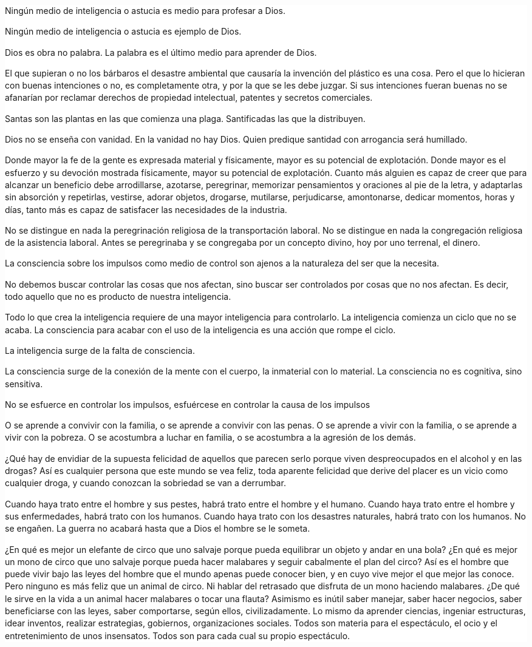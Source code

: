 Ningún medio de inteligencia o astucia es medio para profesar a Dios.

Ningún medio de inteligencia o astucia es ejemplo de Dios.

Dios es obra no palabra. La palabra es el último medio para aprender de Dios.

El que supieran o no los bárbaros el desastre ambiental que causaría la invención del plástico es una cosa. Pero el que lo hicieran con buenas intenciones o no, es completamente otra, y por la que se les debe juzgar. Si sus intenciones fueran buenas no se afanarían por reclamar derechos de propiedad intelectual, patentes y secretos comerciales. 

Santas son las plantas en las que comienza una plaga. Santificadas las que la distribuyen.

Dios no se enseña con vanidad. En la vanidad no hay Dios. Quien predique santidad con arrogancia será humillado.

Donde mayor la fe de la gente es expresada material y físicamente, mayor es su potencial de explotación. Donde mayor es el esfuerzo y su devoción mostrada físicamente, mayor su potencial de explotación. Cuanto más alguien es capaz de creer que para alcanzar un beneficio debe arrodillarse, azotarse, peregrinar, memorizar pensamientos y oraciones al pie de la letra, y adaptarlas sin absorción y repetirlas, vestirse, adorar objetos, drogarse, mutilarse, perjudicarse, amontonarse, dedicar momentos, horas y días, tanto más es capaz de satisfacer las necesidades de la industria.

No se distingue en nada la peregrinación religiosa de la transportación laboral. No se distingue en nada la congregación religiosa de la asistencia laboral. Antes se peregrinaba y se congregaba por un concepto divino, hoy por uno terrenal, el dinero.

La consciencia sobre los impulsos como medio de control son ajenos a la naturaleza del ser que la necesita. 

No debemos buscar controlar las cosas que nos afectan, sino buscar ser controlados por cosas que no nos afectan. Es decir, todo aquello que no es producto de nuestra inteligencia.

Todo lo que crea la inteligencia requiere de una mayor inteligencia para controlarlo. La inteligencia comienza un ciclo que no se acaba. La consciencia para acabar con el uso de la inteligencia es una acción que rompe el ciclo.

La inteligencia surge de la falta de consciencia.

La consciencia surge de la conexión de la mente con el cuerpo, la inmaterial con lo material. La consciencia no es cognitiva, sino sensitiva.

No se esfuerce en controlar los impulsos, esfuércese en controlar la causa de los impulsos

O se aprende a convivir con la familia, o se aprende a convivir con las penas. O se aprende a vivir con la familia, o se aprende a vivir con la pobreza. O se acostumbra a luchar en familia, o se acostumbra a la agresión de los demás.

¿Qué hay de envidiar de la supuesta felicidad de aquellos que parecen serlo porque viven despreocupados en el alcohol y en las drogas? Así es cualquier persona que este mundo se vea feliz, toda aparente felicidad que derive del placer es un vicio como cualquier droga, y cuando conozcan la sobriedad se van a derrumbar.

Cuando haya trato entre el hombre y sus pestes, habrá trato entre el hombre y el humano. Cuando haya trato entre el hombre y sus enfermedades, habrá trato con los humanos. Cuando haya trato con los desastres naturales, habrá trato con los humanos. No se engañen. La guerra no acabará hasta que a Dios el hombre se le someta.

¿En qué es mejor un elefante de circo que uno salvaje porque pueda equilibrar un objeto y andar en una bola? ¿En qué es mejor un mono de circo que uno salvaje porque pueda hacer malabares y seguir cabalmente el plan del circo? Así es el hombre que puede vivir bajo las leyes del hombre que el mundo apenas puede conocer bien, y en cuyo vive mejor el que mejor las conoce. Pero ninguno es más feliz que un animal de circo. Ni hablar del retrasado que disfruta de un mono haciendo malabares. ¿De qué le sirve en la vida a un animal hacer malabares o tocar una flauta? Asimismo es inútil saber manejar, saber hacer negocios, saber beneficiarse con las leyes, saber comportarse, según ellos, civilizadamente. Lo mismo da aprender ciencias, ingeniar estructuras, idear inventos, realizar estrategias, gobiernos, organizaciones sociales. Todos son materia para el espectáculo, el ocio y el entretenimiento de unos insensatos. Todos son para cada cual su propio espectáculo.
